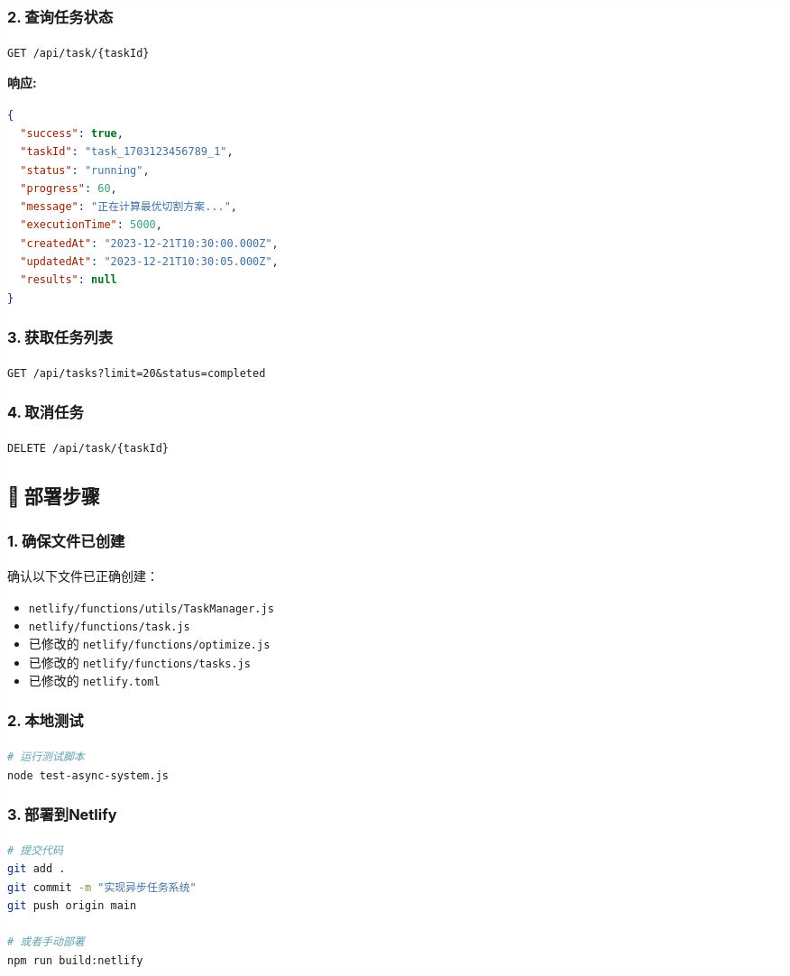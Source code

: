 ### 2. 查询任务状态
```http
GET /api/task/{taskId}
```

**响应:**
```json
{
  "success": true,
  "taskId": "task_1703123456789_1",
  "status": "running",
  "progress": 60,
  "message": "正在计算最优切割方案...",
  "executionTime": 5000,
  "createdAt": "2023-12-21T10:30:00.000Z",
  "updatedAt": "2023-12-21T10:30:05.000Z",
  "results": null
}
```

### 3. 获取任务列表
```http
GET /api/tasks?limit=20&status=completed
```

### 4. 取消任务
```http
DELETE /api/task/{taskId}
```

## 🚀 部署步骤

### 1. 确保文件已创建
确认以下文件已正确创建：
- `netlify/functions/utils/TaskManager.js`
- `netlify/functions/task.js`
- 已修改的 `netlify/functions/optimize.js`
- 已修改的 `netlify/functions/tasks.js`
- 已修改的 `netlify.toml`

### 2. 本地测试
```bash
# 运行测试脚本
node test-async-system.js
```

### 3. 部署到Netlify
```bash
# 提交代码
git add .
git commit -m "实现异步任务系统"
git push origin main

# 或者手动部署
npm run build:netlify
```
